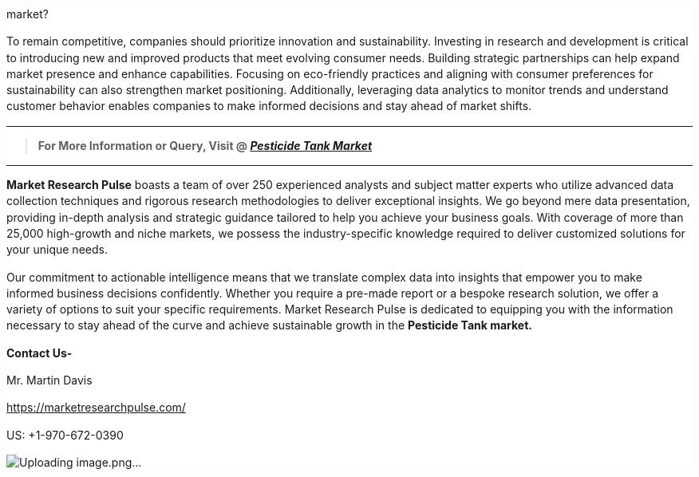 market?</strong></p><p>To remain competitive, companies should prioritize innovation and sustainability. Investing in research and development is critical to introducing new and improved products that meet evolving consumer needs. Building strategic partnerships can help expand market presence and enhance capabilities. Focusing on eco-friendly practices and aligning with consumer preferences for sustainability can also strengthen market positioning. Additionally, leveraging data analytics to monitor trends and understand customer behavior enables companies to make informed decisions and stay ahead of market shifts.</p><hr /><blockquote><p><strong>For More Information or Query, Visit @&nbsp;<em><a href="https://marketresearchpulse.com/report/19230/pesticide-tank-market?utm_source=Linkedin&utm_medium=0114">Pesticide Tank Market</a></em></strong></p></blockquote><hr /><p><strong>Market Research Pulse</strong> boasts a team of over 250 experienced analysts and subject matter experts who utilize advanced data collection techniques and rigorous research methodologies to deliver exceptional insights. We go beyond mere data presentation, providing in-depth analysis and strategic guidance tailored to help you achieve your business goals. With coverage of more than 25,000 high-growth and niche markets, we possess the industry-specific knowledge required to deliver customized solutions for your unique needs.</p><p>Our commitment to actionable intelligence means that we translate complex data into insights that empower you to make informed business decisions confidently. Whether you require a pre-made report or a bespoke research solution, we offer a variety of options to suit your specific requirements. Market Research Pulse is dedicated to equipping you with the information necessary to stay ahead of the curve and achieve sustainable growth in the <strong>Pesticide Tank market.</strong></p><p><strong>Contact Us-</strong></p><p>Mr. Martin Davis</p><p>https://marketresearchpulse.com/</p><p>US: +1-970-672-0390</p>
![Uploading image.png…]()
